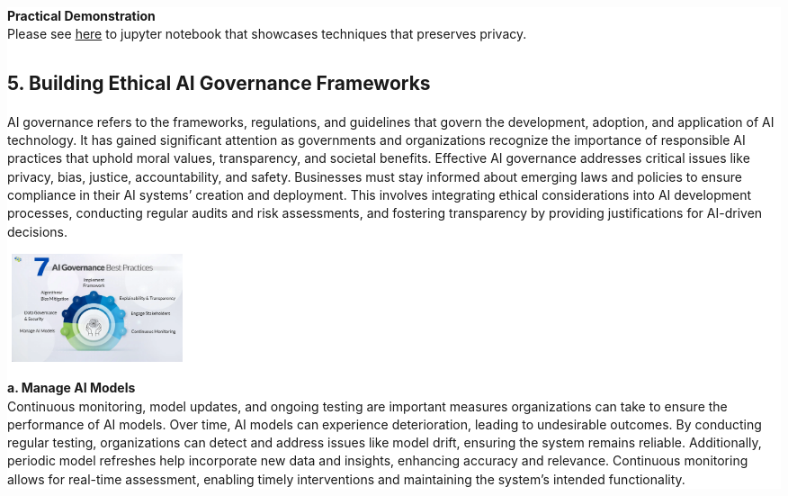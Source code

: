 **Practical Demonstration** <br>Please see [here](/Jupyter%20Notebook/) to jupyter notebook that showcases techniques that preserves privacy. 



## 5. Building Ethical AI Governance Frameworks

AI governance refers to the frameworks, regulations, and guidelines that govern the development, adoption, and application of AI technology. It has gained significant attention as governments and organizations recognize the importance of responsible AI practices that uphold moral values, transparency, and societal benefits. Effective AI governance addresses critical issues like privacy, bias, justice, accountability, and safety. Businesses must stay informed about emerging laws and policies to ensure compliance in their AI systems’ creation and deployment. This involves integrating ethical considerations into AI development processes, conducting regular audits and risk assessments, and fostering transparency by providing justifications for AI-driven decisions.

<img src="./images/Artificial Framework.jpg" width="200" height="120">


**a. Manage AI Models** </br>
Continuous monitoring, model updates, and ongoing testing are important measures organizations can take to ensure the performance of AI models. Over time, AI models can experience deterioration, leading to undesirable outcomes. By conducting regular testing, organizations can detect and address issues like model drift, ensuring the system remains reliable. Additionally, periodic model refreshes help incorporate new data and insights, enhancing accuracy and relevance. Continuous monitoring allows for real-time assessment, enabling timely interventions and maintaining the system’s intended functionality.
